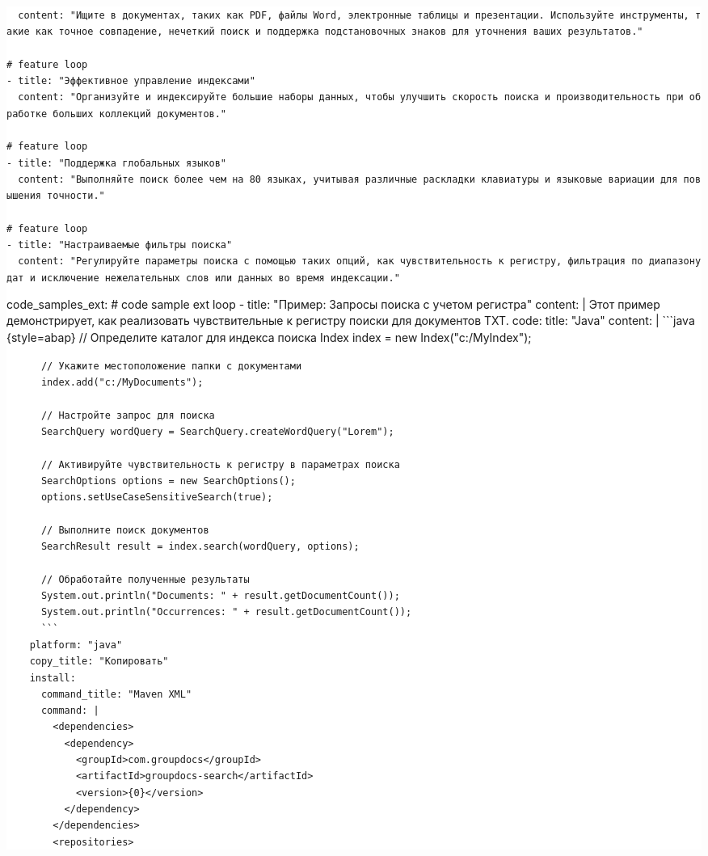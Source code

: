       content: "Ищите в документах, таких как PDF, файлы Word, электронные таблицы и презентации. Используйте инструменты, такие как точное совпадение, нечеткий поиск и поддержка подстановочных знаков для уточнения ваших результатов."

    # feature loop
    - title: "Эффективное управление индексами"
      content: "Организуйте и индексируйте большие наборы данных, чтобы улучшить скорость поиска и производительность при обработке больших коллекций документов."

    # feature loop
    - title: "Поддержка глобальных языков"
      content: "Выполняйте поиск более чем на 80 языках, учитывая различные раскладки клавиатуры и языковые вариации для повышения точности."

    # feature loop
    - title: "Настраиваемые фильтры поиска"
      content: "Регулируйте параметры поиска с помощью таких опций, как чувствительность к регистру, фильтрация по диапазону дат и исключение нежелательных слов или данных во время индексации."
      
  code_samples_ext:
    # code sample ext loop
    - title: "Пример: Запросы поиска с учетом регистра"
      content: |
        Этот пример демонстрирует, как реализовать чувствительные к регистру поиски для документов TXT.
      code:
        title: "Java"
        content: |
          ```java {style=abap}
          // Определите каталог для индекса поиска
          Index index = new Index("c:/MyIndex");
              
          // Укажите местоположение папки с документами
          index.add("c:/MyDocuments");

          // Настройте запрос для поиска
          SearchQuery wordQuery = SearchQuery.createWordQuery("Lorem");

          // Активируйте чувствительность к регистру в параметрах поиска
          SearchOptions options = new SearchOptions();
          options.setUseCaseSensitiveSearch(true);

          // Выполните поиск документов
          SearchResult result = index.search(wordQuery, options);
          
          // Обработайте полученные результаты
          System.out.println("Documents: " + result.getDocumentCount());
          System.out.println("Occurrences: " + result.getDocumentCount());
          ```
        platform: "java"
        copy_title: "Копировать"
        install:
          command_title: "Maven XML"
          command: |
            <dependencies>
              <dependency>
                <groupId>com.groupdocs</groupId>
                <artifactId>groupdocs-search</artifactId>
                <version>{0}</version>
              </dependency>
            </dependencies>
            <repositories>